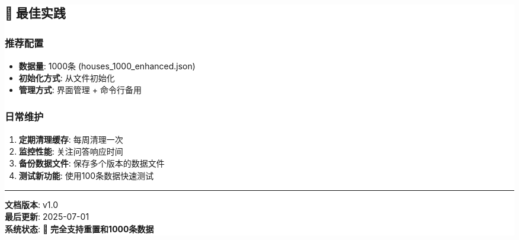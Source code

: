 
## 🎯 **最佳实践**

### **推荐配置**
- **数据量**: 1000条 (houses_1000_enhanced.json)
- **初始化方式**: 从文件初始化
- **管理方式**: 界面管理 + 命令行备用

### **日常维护**
1. **定期清理缓存**: 每周清理一次
2. **监控性能**: 关注问答响应时间
3. **备份数据文件**: 保存多个版本的数据文件
4. **测试新功能**: 使用100条数据快速测试

---

**文档版本**: v1.0  
**最后更新**: 2025-07-01  
**系统状态**: 🚀 **完全支持重置和1000条数据**
